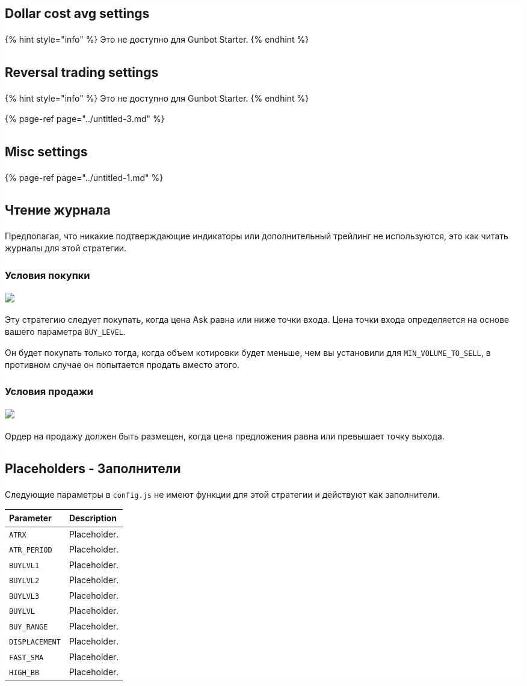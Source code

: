 ## Dollar cost avg settings <a id="dollar-cost-avg-settings"></a>

{% hint style="info" %}
Это не доступно для Gunbot Starter.
{% endhint %}

## Reversal trading settings <a id="reversal-trading-settings"></a>

{% hint style="info" %}
Это не доступно для Gunbot Starter.
{% endhint %}

{% page-ref page="../untitled-3.md" %}

## Misc settings <a id="misc-settings"></a>

{% page-ref page="../untitled-1.md" %}

## Чтение журнала <a id="reading-the-log"></a>

Предполагая, что никакие подтверждающие индикаторы или дополнительный трейлинг не используются, это как читать журналы для этой стратегии.

### Условия покупки

![](https://blobscdn.gitbook.com/v0/b/gitbook-28427.appspot.com/o/assets%2F-L_Rejuz9K0BDQxSQvUH%2F-Lq6kRSU3ZPRtvGkAKJm%2F-Lq6koHv_6VrK-FjjOuo%2Fimage.png?alt=media&token=4fd7a5e9-eca3-4cc2-bae6-2a54b0a4e502)

Эту стратегию следует покупать, когда цена Ask равна или ниже точки входа. Цена точки входа определяется на основе вашего параметра `BUY_LEVEL`.

Он будет покупать только тогда, когда объем котировки будет меньше, чем вы установили для `MIN_VOLUME_TO_SELL`, в противном случае он попытается продать вместо этого.

### Условия продажи

![](https://blobscdn.gitbook.com/v0/b/gitbook-28427.appspot.com/o/assets%2F-L_Rejuz9K0BDQxSQvUH%2F-Lq6kRSU3ZPRtvGkAKJm%2F-Lq6m0C5odfv6h89UD4k%2Fimage.png?alt=media&token=cdd58112-9caf-4e6d-9e6e-2e9f14c27c77)

Ордер на продажу должен быть размещен, когда цена предложения равна или превышает точку выхода.

## Placeholders - Заполнители <a id="placeholders"></a>

Следующие параметры в `config.js` не имеют функции для этой стратегии и действуют как заполнители.

| Parameter | Description |
| :--- | :--- |
| `ATRX` | Placeholder. |
| `ATR_PERIOD` | Placeholder. |
| `BUYLVL1` | Placeholder. |
| `BUYLVL2` | Placeholder. |
| `BUYLVL3` | Placeholder. |
| `BUYLVL` | Placeholder. |
| `BUY_RANGE` | Placeholder. |
| `DISPLACEMENT` | Placeholder. |
| `FAST_SMA` | Placeholder. |
| `HIGH_BB` | Placeholder. |
